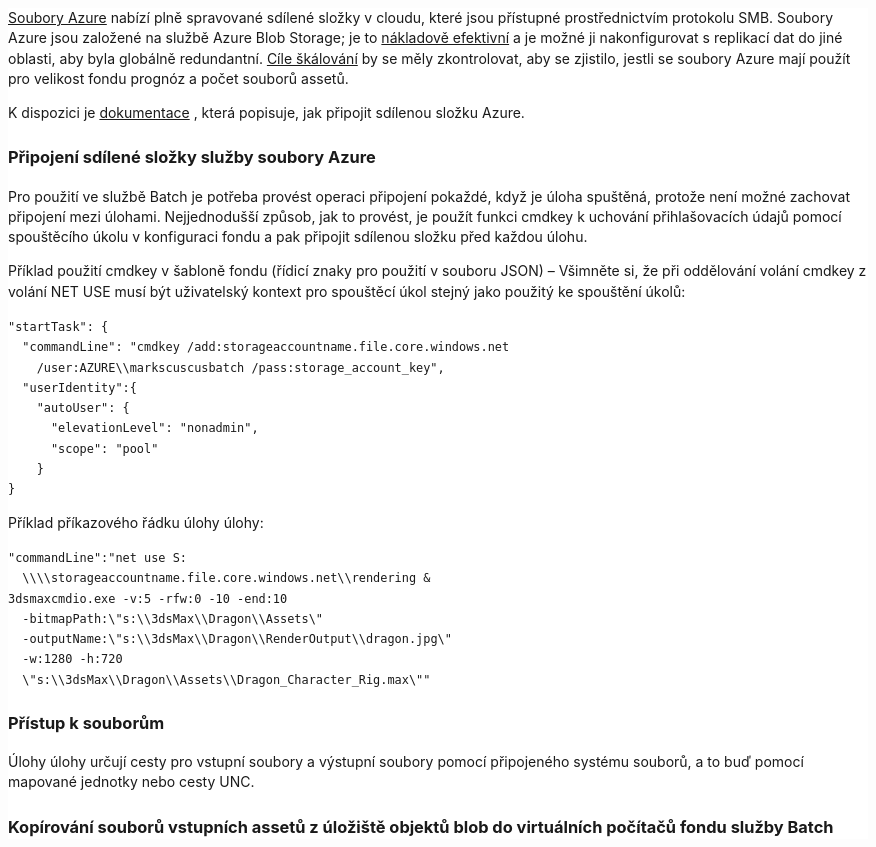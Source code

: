 [Soubory Azure](../storage/files/storage-files-introduction.md) nabízí plně spravované sdílené složky v cloudu, které jsou přístupné prostřednictvím protokolu SMB.  Soubory Azure jsou založené na službě Azure Blob Storage; je to [nákladově efektivní](https://azure.microsoft.com/pricing/details/storage/files/) a je možné ji nakonfigurovat s replikací dat do jiné oblasti, aby byla globálně redundantní.  [Cíle škálování](../storage/files/storage-files-scale-targets.md#azure-files-scale-targets) by se měly zkontrolovat, aby se zjistilo, jestli se soubory Azure mají použít pro velikost fondu prognóz a počet souborů assetů.

K dispozici je [dokumentace](../storage/files/storage-how-to-use-files-windows.md) , která popisuje, jak připojit sdílenou složku Azure.

### <a name="mounting-an-azure-files-share"></a>Připojení sdílené složky služby soubory Azure

Pro použití ve službě Batch je potřeba provést operaci připojení pokaždé, když je úloha spuštěná, protože není možné zachovat připojení mezi úlohami.  Nejjednodušší způsob, jak to provést, je použít funkci cmdkey k uchování přihlašovacích údajů pomocí spouštěcího úkolu v konfiguraci fondu a pak připojit sdílenou složku před každou úlohu.

Příklad použití cmdkey v šabloně fondu (řídicí znaky pro použití v souboru JSON) – Všimněte si, že při oddělování volání cmdkey z volání NET USE musí být uživatelský kontext pro spouštěcí úkol stejný jako použitý ke spouštění úkolů:

```
"startTask": {
  "commandLine": "cmdkey /add:storageaccountname.file.core.windows.net
    /user:AZURE\\markscuscusbatch /pass:storage_account_key",
  "userIdentity":{
    "autoUser": {
      "elevationLevel": "nonadmin",
      "scope": "pool"
    }
}
```

Příklad příkazového řádku úlohy úlohy:
```
"commandLine":"net use S:
  \\\\storageaccountname.file.core.windows.net\\rendering &
3dsmaxcmdio.exe -v:5 -rfw:0 -10 -end:10
  -bitmapPath:\"s:\\3dsMax\\Dragon\\Assets\"
  -outputName:\"s:\\3dsMax\\Dragon\\RenderOutput\\dragon.jpg\"
  -w:1280 -h:720
  \"s:\\3dsMax\\Dragon\\Assets\\Dragon_Character_Rig.max\""
```

### <a name="accessing-files"></a>Přístup k souborům

Úlohy úlohy určují cesty pro vstupní soubory a výstupní soubory pomocí připojeného systému souborů, a to buď pomocí mapované jednotky nebo cesty UNC.

### <a name="copying-input-asset-files-from-blob-storage-to-batch-pool-vms"></a>Kopírování souborů vstupních assetů z úložiště objektů blob do virtuálních počítačů fondu služby Batch
